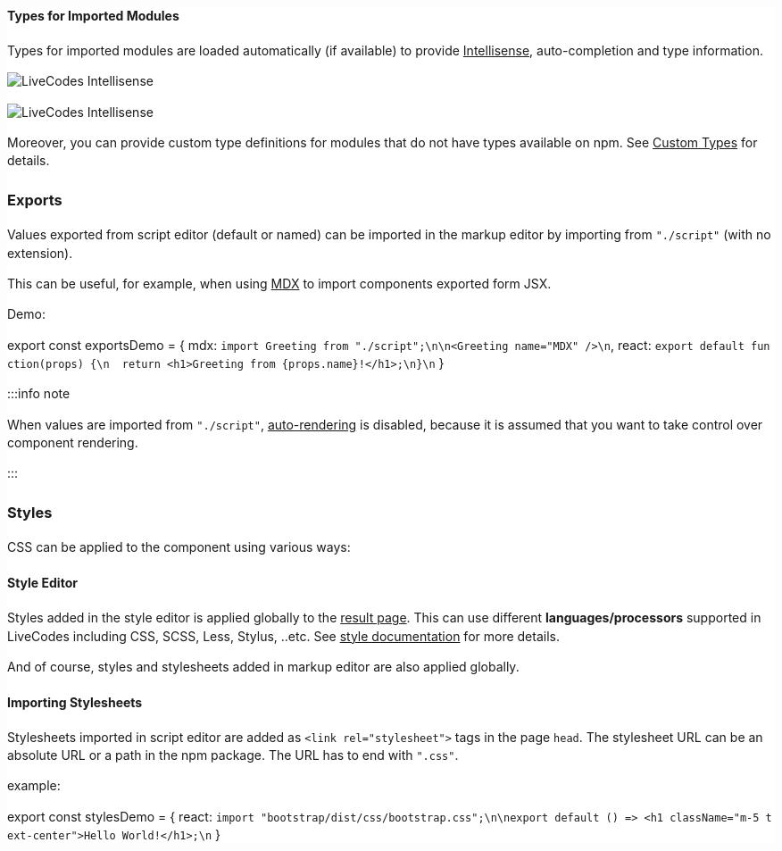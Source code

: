 #### Types for Imported Modules

Types for imported modules are loaded automatically (if available) to provide [Intellisense](../features/intellisense.md), auto-completion and type information.

![LiveCodes Intellisense](../../static/img/screenshots/intellisense-1.jpg)

![LiveCodes Intellisense](../../static/img/screenshots/intellisense-2.jpg)

Moreover, you can provide custom type definitions for modules that do not have types available on npm. See [Custom Types](../features/intellisense.md#custom-types) for details.

### Exports

Values exported from script editor (default or named) can be imported in the markup editor by importing from `"./script"` (with no extension).

This can be useful, for example, when using [MDX](./mdx.md) to import components exported form JSX.

Demo:

export const exportsDemo = { mdx: `import Greeting from "./script";\n\n<Greeting name="MDX" />\n`, react: `export default function(props) {\n  return <h1>Greeting from {props.name}!</h1>;\n}\n` }

<LiveCodes params={exportsDemo}></LiveCodes>

:::info note

When values are imported from `"./script"`, [auto-rendering](#auto-rendering) is disabled, because it is assumed that you want to take control over component rendering.

:::

### Styles

CSS can be applied to the component using various ways:

#### Style Editor

Styles added in the style editor is applied globally to the [result page](../features/result.md). This can use different **languages/processors** supported in LiveCodes including CSS, SCSS, Less, Stylus, ..etc. See [style documentation](../features/css.md) for more details.

And of course, styles and stylesheets added in markup editor are also applied globally.

#### Importing Stylesheets

Stylesheets imported in script editor are added as `<link rel="stylesheet">` tags in the page `head`.
The stylesheet URL can be an absolute URL or a path in the npm package. The URL has to end with `".css"`.

example:

export const stylesDemo = { react: `import "bootstrap/dist/css/bootstrap.css";\n\nexport default () => <h1 className="m-5 text-center">Hello World!</h1>;\n` }

<RunInLiveCodes params={stylesDemo} code={stylesDemo.react} language="react" formatCode={false}></RunInLiveCodes>
